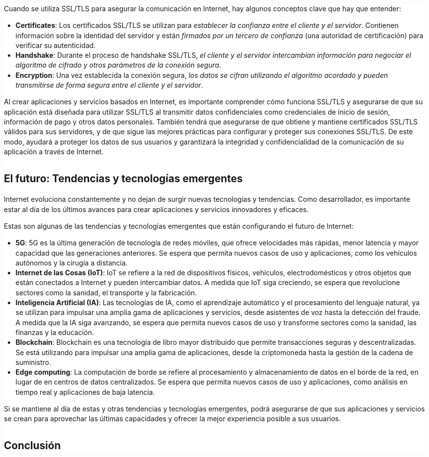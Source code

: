 Cuando se utiliza SSL/TLS para asegurar la comunicación en Internet, hay algunos conceptos clave que hay que entender:

- **Certificates**: Los certificados SSL/TLS se utilizan para _establecer la confianza entre el cliente y el servidor_. Contienen información sobre la identidad del servidor y están _firmados por un tercero de confianza_ (una autoridad de certificación) para verificar su autenticidad.  
- **Handshake**: Durante el proceso de handshake SSL/TLS, _el cliente y el servidor intercambian información para negociar el algoritmo de cifrado y otros parámetros de la conexión segura_.  
- **Encryption**: Una vez establecida la conexión segura, _los datos se cifran utilizando el algoritmo acordado y pueden transmitirse de forma segura entre el cliente y el servidor_.

Al crear aplicaciones y servicios basados en Internet, es importante comprender cómo funciona SSL/TLS y asegurarse de que su aplicación está diseñada para utilizar SSL/TLS al transmitir datos confidenciales como credenciales de inicio de sesión, información de pago y otros datos personales. También tendrá que asegurarse de que obtiene y mantiene certificados SSL/TLS válidos para sus servidores, y de que sigue las mejores prácticas para configurar y proteger sus conexiones SSL/TLS. De este modo, ayudará a proteger los datos de sus usuarios y garantizará la integridad y confidencialidad de la comunicación de su aplicación a través de Internet.

## El futuro: Tendencias y tecnologías emergentes

Internet evoluciona constantemente y no dejan de surgir nuevas tecnologías y tendencias. Como desarrollador, es importante estar al día de los últimos avances para crear aplicaciones y servicios innovadores y eficaces.  
  
Estas son algunas de las tendencias y tecnologías emergentes que están configurando el futuro de Internet:

- **5G**: 5G es la última generación de tecnología de redes móviles, que ofrece velocidades más rápidas, menor latencia y mayor capacidad que las generaciones anteriores. Se espera que permita nuevos casos de uso y aplicaciones, como los vehículos autónomos y la cirugía a distancia.  
- **Internet de las Cosas (IoT)**: IoT se refiere a la red de dispositivos físicos, vehículos, electrodomésticos y otros objetos que están conectados a Internet y pueden intercambiar datos. A medida que IoT siga creciendo, se espera que revolucione sectores como la sanidad, el transporte y la fabricación.  
- **Inteligencia Artificial (IA)**: Las tecnologías de IA, como el aprendizaje automático y el procesamiento del lenguaje natural, ya se utilizan para impulsar una amplia gama de aplicaciones y servicios, desde asistentes de voz hasta la detección del fraude. A medida que la IA siga avanzando, se espera que permita nuevos casos de uso y transforme sectores como la sanidad, las finanzas y la educación.
- **Blockchain**: Blockchain es una tecnología de libro mayor distribuido que permite transacciones seguras y descentralizadas. Se está utilizando para impulsar una amplia gama de aplicaciones, desde la criptomoneda hasta la gestión de la cadena de suministro.  
- **Edge computing**: La computación de borde se refiere al procesamiento y almacenamiento de datos en el borde de la red, en lugar de en centros de datos centralizados. Se espera que permita nuevos casos de uso y aplicaciones, como análisis en tiempo real y aplicaciones de baja latencia.

Si se mantiene al día de estas y otras tendencias y tecnologías emergentes, podrá asegurarse de que sus aplicaciones y servicios se crean para aprovechar las últimas capacidades y ofrecer la mejor experiencia posible a sus usuarios.

## Conclusión  
